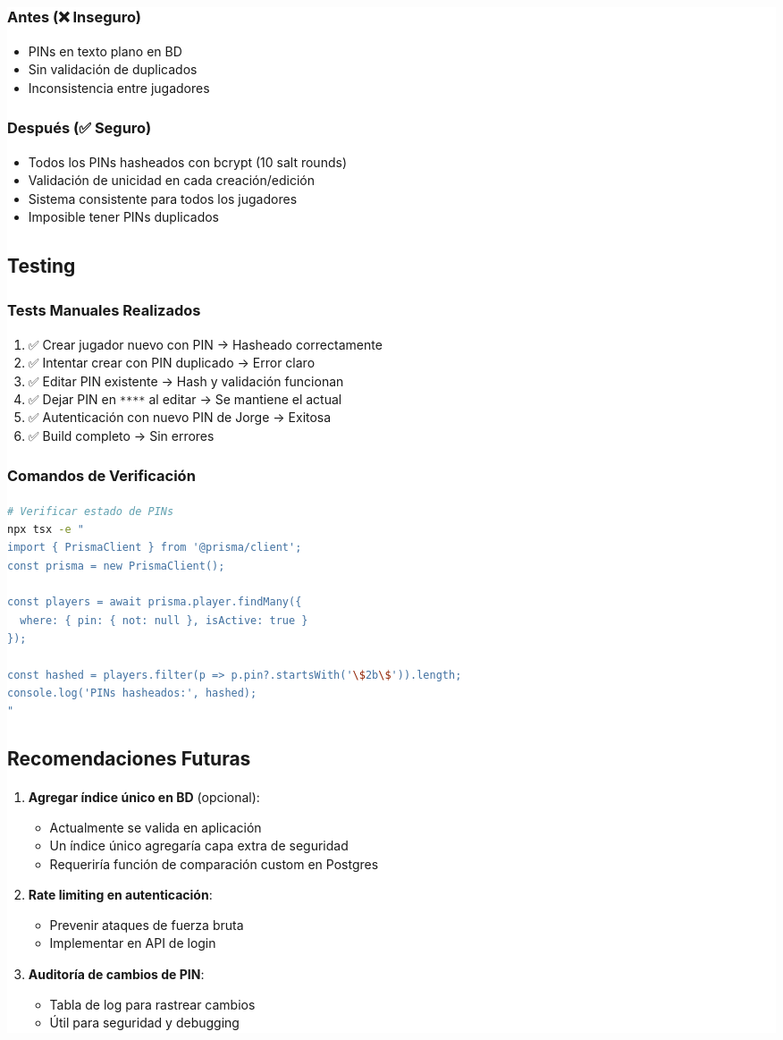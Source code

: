 ### Antes (❌ Inseguro)
- PINs en texto plano en BD
- Sin validación de duplicados
- Inconsistencia entre jugadores

### Después (✅ Seguro)
- Todos los PINs hasheados con bcrypt (10 salt rounds)
- Validación de unicidad en cada creación/edición
- Sistema consistente para todos los jugadores
- Imposible tener PINs duplicados

## Testing

### Tests Manuales Realizados

1. ✅ Crear jugador nuevo con PIN → Hasheado correctamente
2. ✅ Intentar crear con PIN duplicado → Error claro
3. ✅ Editar PIN existente → Hash y validación funcionan
4. ✅ Dejar PIN en `****` al editar → Se mantiene el actual
5. ✅ Autenticación con nuevo PIN de Jorge → Exitosa
6. ✅ Build completo → Sin errores

### Comandos de Verificación

```bash
# Verificar estado de PINs
npx tsx -e "
import { PrismaClient } from '@prisma/client';
const prisma = new PrismaClient();

const players = await prisma.player.findMany({
  where: { pin: { not: null }, isActive: true }
});

const hashed = players.filter(p => p.pin?.startsWith('\$2b\$')).length;
console.log('PINs hasheados:', hashed);
"
```

## Recomendaciones Futuras

1. **Agregar índice único en BD** (opcional):
   - Actualmente se valida en aplicación
   - Un índice único agregaría capa extra de seguridad
   - Requeriría función de comparación custom en Postgres

2. **Rate limiting en autenticación**:
   - Prevenir ataques de fuerza bruta
   - Implementar en API de login

3. **Auditoría de cambios de PIN**:
   - Tabla de log para rastrear cambios
   - Útil para seguridad y debugging
